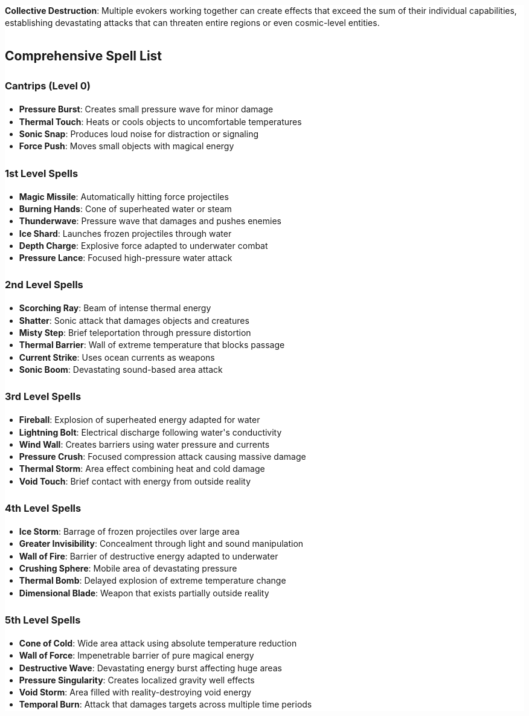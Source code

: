 **Collective Destruction**: Multiple evokers working together can create effects that exceed the sum of their individual capabilities, establishing devastating attacks that can threaten entire regions or even cosmic-level entities.

## Comprehensive Spell List

### Cantrips (Level 0)
- **Pressure Burst**: Creates small pressure wave for minor damage
- **Thermal Touch**: Heats or cools objects to uncomfortable temperatures
- **Sonic Snap**: Produces loud noise for distraction or signaling
- **Force Push**: Moves small objects with magical energy

### 1st Level Spells
- **Magic Missile**: Automatically hitting force projectiles
- **Burning Hands**: Cone of superheated water or steam
- **Thunderwave**: Pressure wave that damages and pushes enemies
- **Ice Shard**: Launches frozen projectiles through water
- **Depth Charge**: Explosive force adapted to underwater combat
- **Pressure Lance**: Focused high-pressure water attack

### 2nd Level Spells
- **Scorching Ray**: Beam of intense thermal energy
- **Shatter**: Sonic attack that damages objects and creatures
- **Misty Step**: Brief teleportation through pressure distortion
- **Thermal Barrier**: Wall of extreme temperature that blocks passage
- **Current Strike**: Uses ocean currents as weapons
- **Sonic Boom**: Devastating sound-based area attack

### 3rd Level Spells
- **Fireball**: Explosion of superheated energy adapted for water
- **Lightning Bolt**: Electrical discharge following water's conductivity
- **Wind Wall**: Creates barriers using water pressure and currents
- **Pressure Crush**: Focused compression attack causing massive damage
- **Thermal Storm**: Area effect combining heat and cold damage
- **Void Touch**: Brief contact with energy from outside reality

### 4th Level Spells
- **Ice Storm**: Barrage of frozen projectiles over large area
- **Greater Invisibility**: Concealment through light and sound manipulation
- **Wall of Fire**: Barrier of destructive energy adapted to underwater
- **Crushing Sphere**: Mobile area of devastating pressure
- **Thermal Bomb**: Delayed explosion of extreme temperature change
- **Dimensional Blade**: Weapon that exists partially outside reality

### 5th Level Spells
- **Cone of Cold**: Wide area attack using absolute temperature reduction
- **Wall of Force**: Impenetrable barrier of pure magical energy
- **Destructive Wave**: Devastating energy burst affecting huge areas
- **Pressure Singularity**: Creates localized gravity well effects
- **Void Storm**: Area filled with reality-destroying void energy
- **Temporal Burn**: Attack that damages targets across multiple time periods
